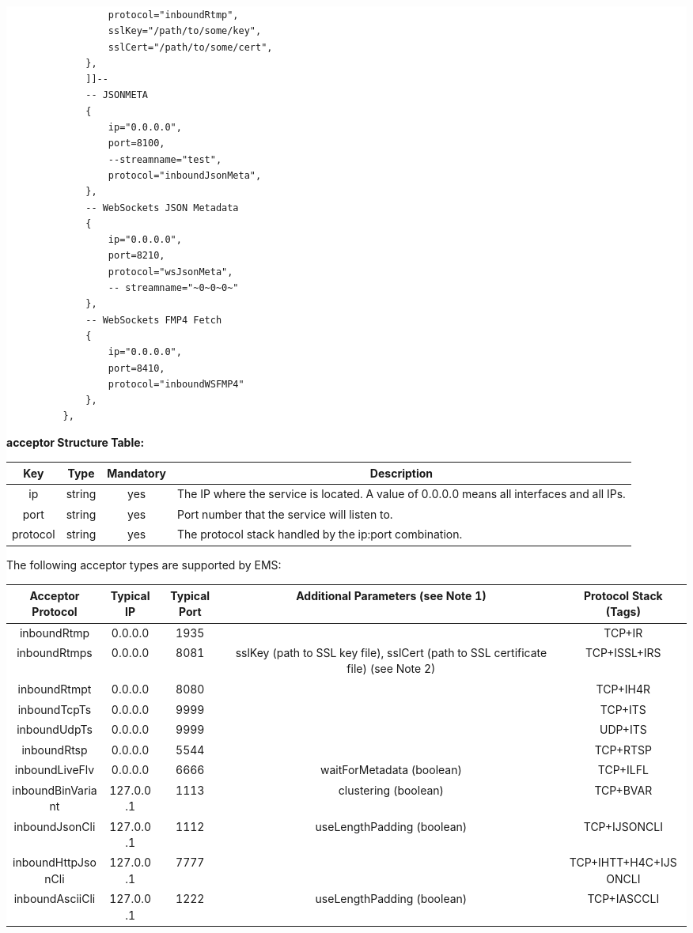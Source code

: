  ```
  					protocol="inboundRtmp",
  					sslKey="/path/to/some/key",
  					sslCert="/path/to/some/cert",
  				},
  				]]--
  				-- JSONMETA
  				{
  					ip="0.0.0.0",
  					port=8100,
  					--streamname="test",
  					protocol="inboundJsonMeta",
  				},
  				-- WebSockets JSON Metadata
  				{
  					ip="0.0.0.0",
  					port=8210,
  					protocol="wsJsonMeta",
  					-- streamname="~0~0~0~"
  				},
  				-- WebSockets FMP4 Fetch
  				{
  					ip="0.0.0.0",
  					port=8410,
  					protocol="inboundWSFMP4"
  				},
  			},
  ```

  **acceptor Structure Table:**

|   Key    |  Type  | Mandatory | Description                              |
| :------: | :----: | :-------: | ---------------------------------------- |
|    ip    | string |    yes    | The IP where the service is located. A value of 0.0.0.0 means all interfaces and all IPs. |
|   port   | string |    yes    | Port number that the service will listen to. |
| protocol | string |    yes    | The protocol stack handled by the ip:port combination. |

  The following acceptor types are supported by EMS:

| Acceptor Protocol  | Typical IP | Typical Port |    Additional Parameters (see Note 1)    | Protocol Stack (Tags) |
| :----------------: | :--------: | :----------: | :--------------------------------------: | :-------------------: |
|    inboundRtmp     |  0.0.0.0   |     1935     |                                          |        TCP+IR         |
|    inboundRtmps    |  0.0.0.0   |     8081     | sslKey (path to SSL key file), sslCert (path to SSL certificate file) (see Note 2) |     TCP+ISSL+IRS      |
|    inboundRtmpt    |  0.0.0.0   |     8080     |                                          |       TCP+IH4R        |
|    inboundTcpTs    |  0.0.0.0   |     9999     |                                          |        TCP+ITS        |
|    inboundUdpTs    |  0.0.0.0   |     9999     |                                          |        UDP+ITS        |
|    inboundRtsp     |  0.0.0.0   |     5544     |                                          |       TCP+RTSP        |
|   inboundLiveFlv   |  0.0.0.0   |     6666     |        waitForMetadata (boolean)         |       TCP+ILFL        |
| inboundBinVariant  | 127.0.0.1  |     1113     |           clustering (boolean)           |       TCP+BVAR        |
|   inboundJsonCli   | 127.0.0.1  |     1112     |        useLengthPadding (boolean)        |     TCP+IJSONCLI      |
| inboundHttpJsonCli | 127.0.0.1  |     7777     |                                          | TCP+IHTT+H4C+IJSONCLI |
|  inboundAsciiCli   | 127.0.0.1  |     1222     |        useLengthPadding (boolean)        |      TCP+IASCCLI      |

